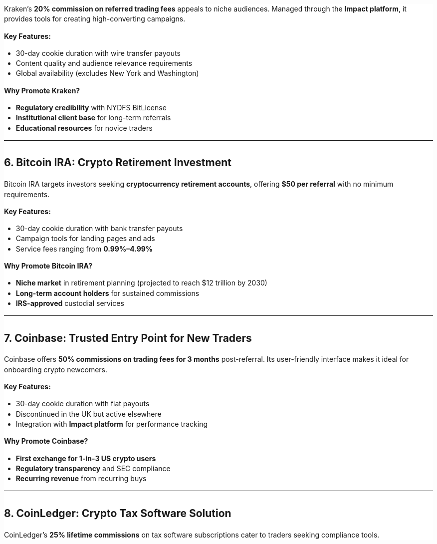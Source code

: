 Kraken’s **20% commission on referred trading fees** appeals to niche audiences. Managed through the **Impact platform**, it provides tools for creating high-converting campaigns.  

**Key Features:**  
- 30-day cookie duration with wire transfer payouts  
- Content quality and audience relevance requirements  
- Global availability (excludes New York and Washington)  

**Why Promote Kraken?**  
- **Regulatory credibility** with NYDFS BitLicense  
- **Institutional client base** for long-term referrals  
- **Educational resources** for novice traders  

---

## 6. Bitcoin IRA: Crypto Retirement Investment  

Bitcoin IRA targets investors seeking **cryptocurrency retirement accounts**, offering **$50 per referral** with no minimum requirements.  

**Key Features:**  
- 30-day cookie duration with bank transfer payouts  
- Campaign tools for landing pages and ads  
- Service fees ranging from **0.99%–4.99%**  

**Why Promote Bitcoin IRA?**  
- **Niche market** in retirement planning (projected to reach $12 trillion by 2030)  
- **Long-term account holders** for sustained commissions  
- **IRS-approved** custodial services  

---

## 7. Coinbase: Trusted Entry Point for New Traders  

Coinbase offers **50% commissions on trading fees for 3 months** post-referral. Its user-friendly interface makes it ideal for onboarding crypto newcomers.  

**Key Features:**  
- 30-day cookie duration with fiat payouts  
- Discontinued in the UK but active elsewhere  
- Integration with **Impact platform** for performance tracking  

**Why Promote Coinbase?**  
- **First exchange for 1-in-3 US crypto users**  
- **Regulatory transparency** and SEC compliance  
- **Recurring revenue** from recurring buys  

---

## 8. CoinLedger: Crypto Tax Software Solution  

CoinLedger’s **25% lifetime commissions** on tax software subscriptions cater to traders seeking compliance tools.  
